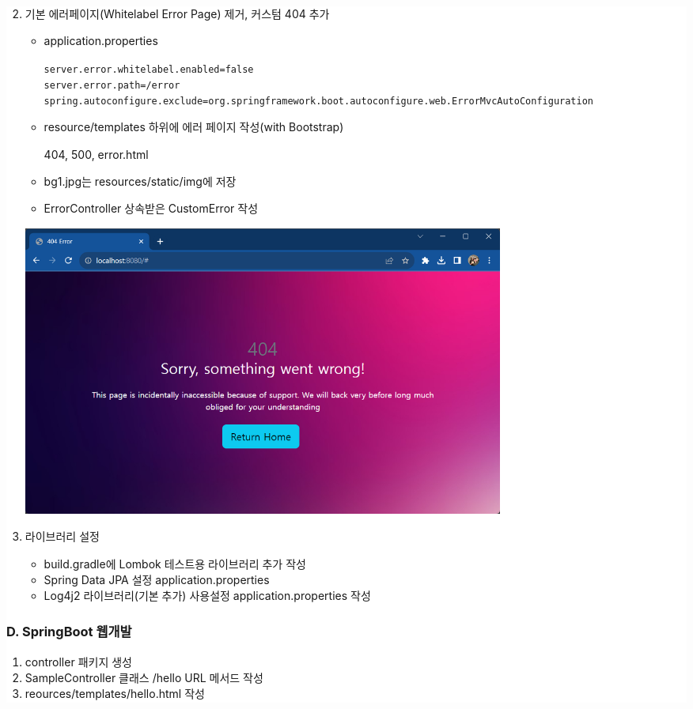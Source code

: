 2. 기본 에러페이지(Whitelabel Error Page) 제거, 커스텀 404 추가
	- application.properties
		```tex
		server.error.whitelabel.enabled=false
		server.error.path=/error
		spring.autoconfigure.exclude=org.springframework.boot.autoconfigure.web.ErrorMvcAutoConfiguration
		```
	- resource/templates 하위에 에러 페이지 작성(with Bootstrap)

		404, 500, error.html
	
	- bg1.jpg는 resources/static/img에 저장
	
	- ErrorController 상속받은 CustomError 작성

	<img src="https://raw.githubusercontent.com/hugoMGSung/study-springboot/main/images/sb0070.png" width="600"> 

3. 라이브러리 설정
	- build.gradle에 Lombok 테스트용 라이브러리 추가 작성
	- Spring Data JPA 설정 application.properties 
	- Log4j2 라이브러리(기본 추가) 사용설정 application.properties 작성


### D. SpringBoot 웹개발
1. controller 패키지 생성
2. SampleController 클래스 /hello URL 메서드 작성
3. reources/templates/hello.html 작성
